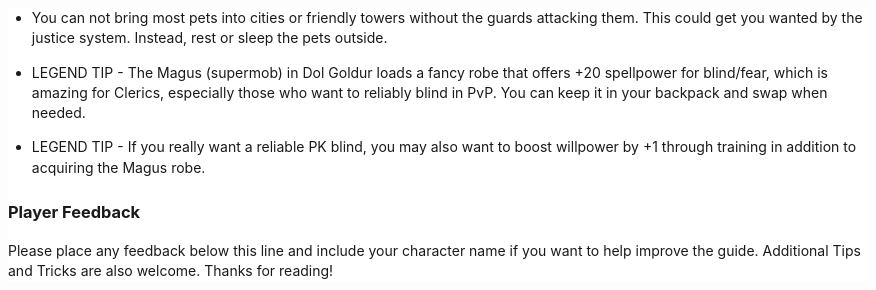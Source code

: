 - You can not bring most pets into cities or friendly towers without the
  guards attacking them. This could get you wanted by the justice
  system. Instead, rest or sleep the pets outside.



- LEGEND TIP - The Magus (supermob) in Dol Goldur loads a fancy robe
  that offers +20 spellpower for blind/fear, which is amazing for
  Clerics, especially those who want to reliably blind in PvP. You can
  keep it in your backpack and swap when needed.



- LEGEND TIP - If you really want a reliable PK blind, you may also want
  to boost willpower by +1 through training in addition to acquiring the
  Magus robe.

### Player Feedback

Please place any feedback below this line and include your character
name if you want to help improve the guide. Additional Tips and Tricks
are also welcome. Thanks for reading!